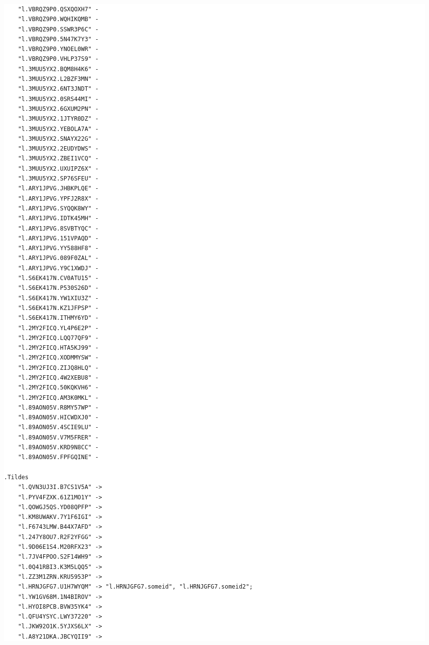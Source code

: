         "l.VBRQZ9P0.QSXQOXH7" - 
        "l.VBRQZ9P0.WQHIKQMB" - 
        "l.VBRQZ9P0.SSWR3P6C" - 
        "l.VBRQZ9P0.5N47K7Y3" - 
        "l.VBRQZ9P0.YNOEL0WR" - 
        "l.VBRQZ9P0.VHLP37S9" - 
        "l.3MUU5YX2.BQM8H4K6" - 
        "l.3MUU5YX2.L2BZF3MN" - 
        "l.3MUU5YX2.6NT3JNDT" - 
        "l.3MUU5YX2.0SRS44MI" - 
        "l.3MUU5YX2.6GXUM2PN" - 
        "l.3MUU5YX2.1JTYR0DZ" - 
        "l.3MUU5YX2.YEBOLA7A" - 
        "l.3MUU5YX2.SNAYX22G" - 
        "l.3MUU5YX2.2EUDYDWS" - 
        "l.3MUU5YX2.ZBEI1VCQ" - 
        "l.3MUU5YX2.UXUIPZ6X" - 
        "l.3MUU5YX2.SP76SFEU" - 
        "l.ARY1JPVG.JHBKPLQE" - 
        "l.ARY1JPVG.YPFJ2R8X" - 
        "l.ARY1JPVG.SYQQK8WY" - 
        "l.ARY1JPVG.IDTK45MH" - 
        "l.ARY1JPVG.8SVBTYQC" - 
        "l.ARY1JPVG.151VPAQD" - 
        "l.ARY1JPVG.YY588HF8" - 
        "l.ARY1JPVG.089F0ZAL" - 
        "l.ARY1JPVG.Y9C1XWDJ" - 
        "l.S6EK417N.CV0ATU15" - 
        "l.S6EK417N.P530S26D" - 
        "l.S6EK417N.YW1XIU3Z" - 
        "l.S6EK417N.KZ1JFPSP" - 
        "l.S6EK417N.ITHMY6YD" - 
        "l.2MY2FICQ.YL4P6E2P" - 
        "l.2MY2FICQ.LQQ77QF9" - 
        "l.2MY2FICQ.HTA5KJ99" - 
        "l.2MY2FICQ.XODMMYSW" - 
        "l.2MY2FICQ.ZIJQ8HLQ" - 
        "l.2MY2FICQ.4W2XEBU8" - 
        "l.2MY2FICQ.50KQKVH6" - 
        "l.2MY2FICQ.AM3K0MKL" - 
        "l.89AON05V.R8MY57WP" - 
        "l.89AON05V.HICWDXJ0" - 
        "l.89AON05V.4SCIE9LU" - 
        "l.89AON05V.V7M5FRER" - 
        "l.89AON05V.KRD9N8CC" - 
        "l.89AON05V.FPFGQINE" - 

    .Tildes
        "l.QVN3UJ3I.B7CS1V5A" -> 
        "l.PYV4FZXK.61Z1MO1Y" -> 
        "l.QOWGJ5QS.YD08QPFP" -> 
        "l.KM8UWAKV.7Y1F6IGI" -> 
        "l.F6743LMW.B44X7AFD" -> 
        "l.247Y8OU7.R2F2YFGG" -> 
        "l.9D06E1S4.M20RFX23" -> 
        "l.7JV4FPOO.S2F14WH9" -> 
        "l.0Q41RBI3.K3M5LQQ5" -> 
        "l.ZZ3M1ZRN.KRU5953P" -> 
        "l.HRNJGFG7.U1H7WYQM" -> "l.HRNJGFG7.someid", "l.HRNJGFG7.someid2";
        "l.YW1GV68M.1N4BIROV" -> 
        "l.HYOI8PCB.BVW35YK4" -> 
        "l.QFU4YSYC.LWY37220" -> 
        "l.JKW92O1K.5YJXS6LX" -> 
        "l.A8Y21DKA.JBCYQII9" -> 